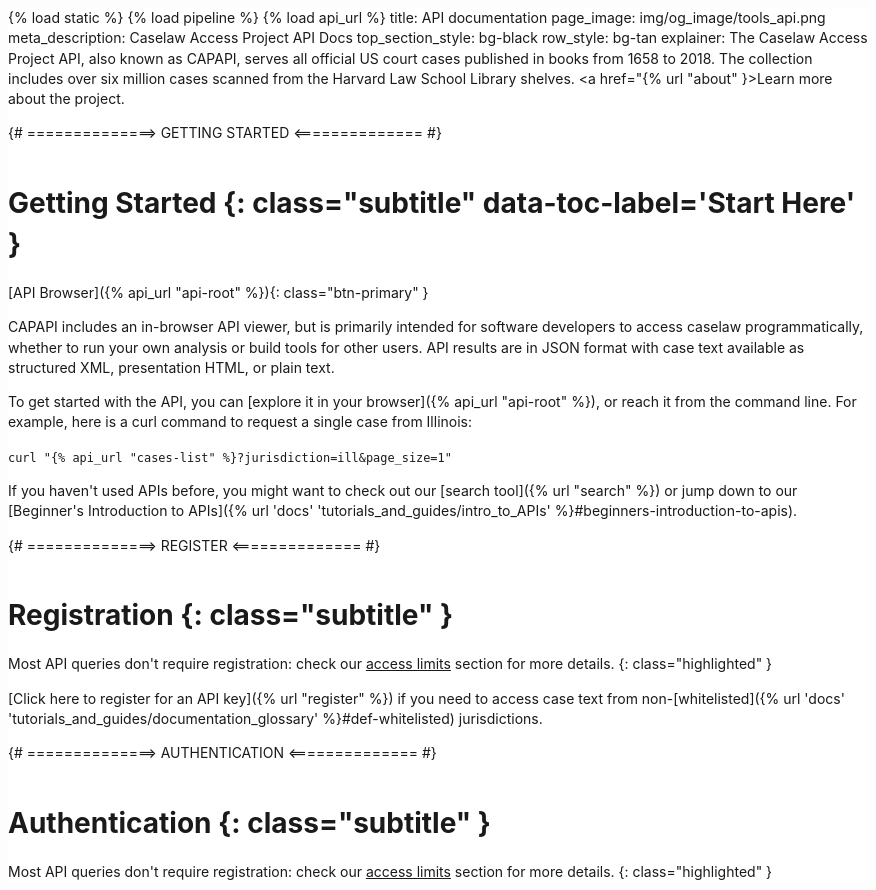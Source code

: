{% load static %}
{% load pipeline %}
{% load api_url %}
title: API documentation
page_image: img/og_image/tools_api.png
meta_description: Caselaw Access Project API Docs
top_section_style: bg-black
row_style: bg-tan
explainer: The Caselaw Access Project API, also known as CAPAPI, serves all official US court cases published in books from 1658 to 2018. The collection includes over six million cases scanned from the Harvard Law School Library shelves. <a href="{% url "about" }>Learn more about the project</a>.

{# ==============> GETTING STARTED <============== #}
# Getting Started {: class="subtitle" data-toc-label='Start Here' }
[API Browser]({% api_url "api-root" %}){: class="btn-primary" }

CAPAPI includes an in-browser API viewer, but is primarily intended for software developers to access caselaw 
programmatically, whether to run your own analysis or build tools for other users. API results are in JSON format with 
case text available as structured XML, presentation HTML, or plain text.

To get started with the API, you can [explore it in your browser]({% api_url "api-root" %}), or reach it from the 
command line. For example, here is a curl command to request a single case from Illinois:

    curl "{% api_url "cases-list" %}?jurisdiction=ill&page_size=1"

If you haven't used APIs before, you might want to check out our [search tool]({% url "search" %}) or jump down to our 
[Beginner's Introduction to APIs]({% url 'docs' 'tutorials_and_guides/intro_to_APIs' %}#beginners-introduction-to-apis).

{# ==============> REGISTER  <============== #}
# Registration {: class="subtitle" }

Most API queries don't require registration: check our [access limits](#access-limits) section for more details.
{: class="highlighted" }

[Click here to register for an API key]({% url "register" %}) if you need to access case text from 
non-[whitelisted]({% url 'docs' 'tutorials_and_guides/documentation_glossary' %}#def-whitelisted) jurisdictions.

{# ==============> AUTHENTICATION <============== #}
# Authentication {: class="subtitle" }

Most API queries don't require registration: check our [access limits](#access-limits) section for more details.
{: class="highlighted" }
